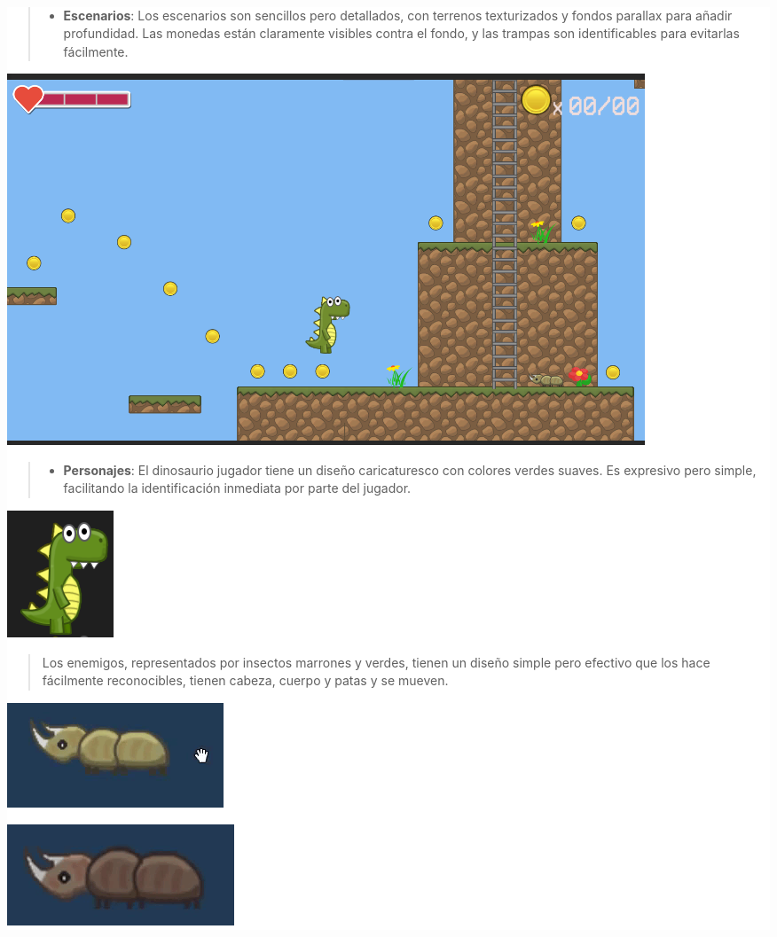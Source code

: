 >- **Escenarios**: Los escenarios son sencillos pero detallados, con terrenos texturizados y fondos parallax para añadir profundidad. Las monedas están claramente visibles contra el fondo, y las trampas son identificables para evitarlas fácilmente.

![Escenario](/doc/img/GDD/Escenario.png)
>
>- **Personajes**: El dinosaurio jugador tiene un diseño caricaturesco con colores verdes suaves. Es expresivo pero simple, facilitando la identificación inmediata por parte del jugador.

![Dinosaurio](/doc/img/GDD/dinosaurio.png)

>Los enemigos, representados por insectos marrones y verdes, tienen un diseño simple pero efectivo que los hace fácilmente reconocibles, tienen cabeza, cuerpo y patas y se mueven.

![Enemigo](/doc/img/GDD/Animaciones/enemigo1Animacion.gif)

![Enemigo](/doc/img/GDD/Animaciones/enemigo2Animacion.gif)

